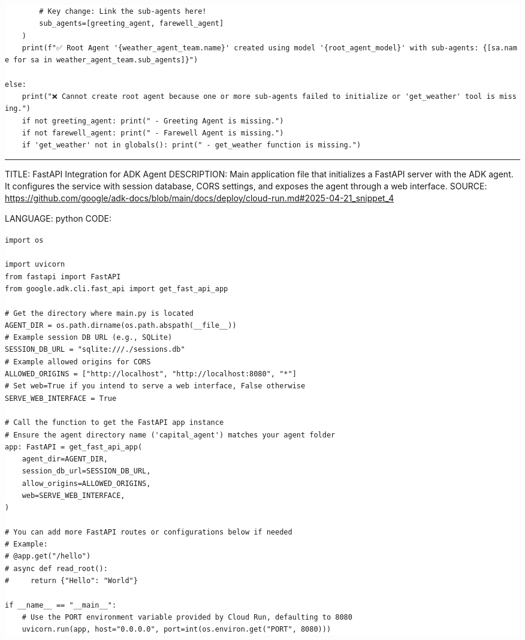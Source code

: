 ```
        # Key change: Link the sub-agents here!
        sub_agents=[greeting_agent, farewell_agent]
    )
    print(f"✅ Root Agent '{weather_agent_team.name}' created using model '{root_agent_model}' with sub-agents: {[sa.name for sa in weather_agent_team.sub_agents]}")

else:
    print("❌ Cannot create root agent because one or more sub-agents failed to initialize or 'get_weather' tool is missing.")
    if not greeting_agent: print(" - Greeting Agent is missing.")
    if not farewell_agent: print(" - Farewell Agent is missing.")
    if 'get_weather' not in globals(): print(" - get_weather function is missing.")

```

----------------------------------------

TITLE: FastAPI Integration for ADK Agent
DESCRIPTION: Main application file that initializes a FastAPI server with the ADK agent. It configures the service with session database, CORS settings, and exposes the agent through a web interface.
SOURCE: https://github.com/google/adk-docs/blob/main/docs/deploy/cloud-run.md#2025-04-21_snippet_4

LANGUAGE: python
CODE:
```
import os

import uvicorn
from fastapi import FastAPI
from google.adk.cli.fast_api import get_fast_api_app

# Get the directory where main.py is located
AGENT_DIR = os.path.dirname(os.path.abspath(__file__))
# Example session DB URL (e.g., SQLite)
SESSION_DB_URL = "sqlite:///./sessions.db"
# Example allowed origins for CORS
ALLOWED_ORIGINS = ["http://localhost", "http://localhost:8080", "*"]
# Set web=True if you intend to serve a web interface, False otherwise
SERVE_WEB_INTERFACE = True

# Call the function to get the FastAPI app instance
# Ensure the agent directory name ('capital_agent') matches your agent folder
app: FastAPI = get_fast_api_app(
    agent_dir=AGENT_DIR,
    session_db_url=SESSION_DB_URL,
    allow_origins=ALLOWED_ORIGINS,
    web=SERVE_WEB_INTERFACE,
)

# You can add more FastAPI routes or configurations below if needed
# Example:
# @app.get("/hello")
# async def read_root():
#     return {"Hello": "World"}

if __name__ == "__main__":
    # Use the PORT environment variable provided by Cloud Run, defaulting to 8080
    uvicorn.run(app, host="0.0.0.0", port=int(os.environ.get("PORT", 8080)))
```
